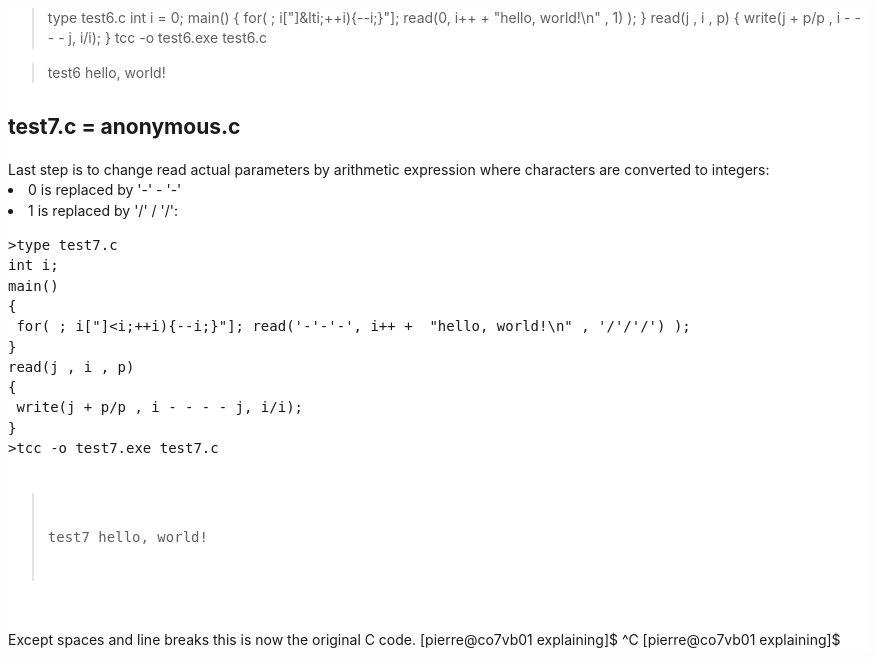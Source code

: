 >type test6.c
int i = 0;
main()
{
 for( ; i["]&lti;++i){--i;}"]; read(0, i++ +  "hello, world!\n" , 1) );
}
read(j , i , p)
{
 write(j + p/p , i - - - - j, i/i);
}
>tcc -o test6.exe test6.c

>test6
hello, world!

</pre>
<h2>test7.c = anonymous.c </h2>
Last step is to change read actual parameters by arithmetic expression where characters are converted to integers:
<li>
0 is replaced by '-' - '-'
</li>
<li>
1 is replaced by '/' / '/':
</li>
<pre>
>type test7.c
int i;
main()
{
 for( ; i["]&lti;++i){--i;}"]; read('-'-'-', i++ +  "hello, world!\n" , '/'/'/') );
}
read(j , i , p)
{
 write(j + p/p , i - - - - j, i/i);
}
>tcc -o test7.exe test7.c

>test7
hello, world!

</pre>
Except spaces and line breaks this is now the original C code.
[pierre@co7vb01 explaining]$ ^C
[pierre@co7vb01 explaining]$ 
